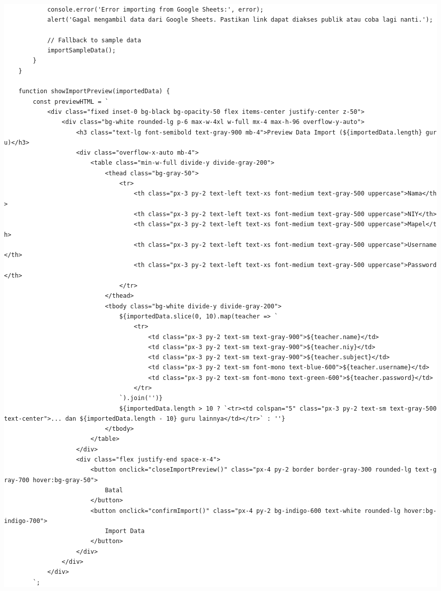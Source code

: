                 console.error('Error importing from Google Sheets:', error);
                alert('Gagal mengambil data dari Google Sheets. Pastikan link dapat diakses publik atau coba lagi nanti.');
                
                // Fallback to sample data
                importSampleData();
            }
        }

        function showImportPreview(importedData) {
            const previewHTML = `
                <div class="fixed inset-0 bg-black bg-opacity-50 flex items-center justify-center z-50">
                    <div class="bg-white rounded-lg p-6 max-w-4xl w-full mx-4 max-h-96 overflow-y-auto">
                        <h3 class="text-lg font-semibold text-gray-900 mb-4">Preview Data Import (${importedData.length} guru)</h3>
                        <div class="overflow-x-auto mb-4">
                            <table class="min-w-full divide-y divide-gray-200">
                                <thead class="bg-gray-50">
                                    <tr>
                                        <th class="px-3 py-2 text-left text-xs font-medium text-gray-500 uppercase">Nama</th>
                                        <th class="px-3 py-2 text-left text-xs font-medium text-gray-500 uppercase">NIY</th>
                                        <th class="px-3 py-2 text-left text-xs font-medium text-gray-500 uppercase">Mapel</th>
                                        <th class="px-3 py-2 text-left text-xs font-medium text-gray-500 uppercase">Username</th>
                                        <th class="px-3 py-2 text-left text-xs font-medium text-gray-500 uppercase">Password</th>
                                    </tr>
                                </thead>
                                <tbody class="bg-white divide-y divide-gray-200">
                                    ${importedData.slice(0, 10).map(teacher => `
                                        <tr>
                                            <td class="px-3 py-2 text-sm text-gray-900">${teacher.name}</td>
                                            <td class="px-3 py-2 text-sm text-gray-900">${teacher.niy}</td>
                                            <td class="px-3 py-2 text-sm text-gray-900">${teacher.subject}</td>
                                            <td class="px-3 py-2 text-sm font-mono text-blue-600">${teacher.username}</td>
                                            <td class="px-3 py-2 text-sm font-mono text-green-600">${teacher.password}</td>
                                        </tr>
                                    `).join('')}
                                    ${importedData.length > 10 ? `<tr><td colspan="5" class="px-3 py-2 text-sm text-gray-500 text-center">... dan ${importedData.length - 10} guru lainnya</td></tr>` : ''}
                                </tbody>
                            </table>
                        </div>
                        <div class="flex justify-end space-x-4">
                            <button onclick="closeImportPreview()" class="px-4 py-2 border border-gray-300 rounded-lg text-gray-700 hover:bg-gray-50">
                                Batal
                            </button>
                            <button onclick="confirmImport()" class="px-4 py-2 bg-indigo-600 text-white rounded-lg hover:bg-indigo-700">
                                Import Data
                            </button>
                        </div>
                    </div>
                </div>
            `;
            
